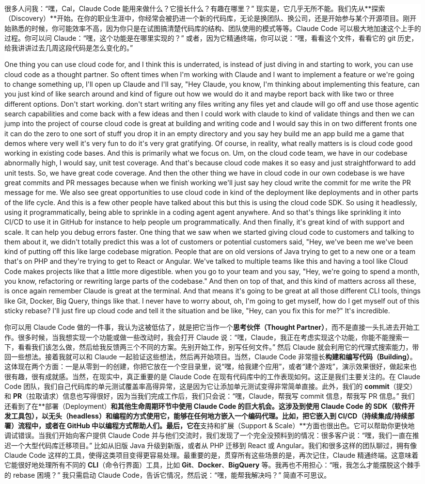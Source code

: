 很多人问我：“嘿，Cal，Claude Code 能用来做什么？它擅长什么？有趣在哪里？” 现实是，它几乎无所不能。我们先从**探索（Discovery）**开始。在你的职业生涯中，你经常会被扔进一个新的代码库，无论是换团队、换公司，还是开始参与某个开源项目。刚开始熟悉的时候，你可能效率不高，因为你只是在试图搞清楚代码库的结构、团队使用的模式等等。Claude Code 可以极大地加速这个上手的过程。你可以问 Claude：“嘿，这个功能是在哪里实现的？” 或者，因为它精通终端，你可以说：“嘿，看看这个文件，看看它的 git 历史，给我讲讲过去几周这段代码是怎么变化的。”

One thing you can use cloud code for, and I think this is underrated, is instead of just diving in and starting to work, you can use cloud code as a thought partner. So oftent times when I'm working with Claude and I want to implement a feature or we're going to change something up, I'll open up Claude and I'll say, "Hey Claude, you know, I'm thinking about implementing this feature, can you just kind of like search around and kind of figure out how we would do it and maybe report back with like two or three different options. Don't start working. don't start writing any files writing any files yet and claude will go off and use those agentic search capabilities and come back with a few ideas and then I could work with claude to kind of validate things and then we can jump into the project of course cloud code is great at building and writing code and I would say this in on two different fronts one it can do the zero to one sort of stuff you drop it in an empty directory and you say hey build me an app build me a game that demos where very well it's very fun to do it's very grat gratifying. Of course, in reality, what really matters is is cloud code good working in existing code bases. And this is primarily what we focus on. Um, on the cloud code team, we have in our codebase abnormally high, I would say, unit test coverage. And that's because cloud code makes it so easy and just straightforward to add unit tests. So, we have great code coverage. And then the other thing we have in cloud code in our own codebase is we have great commits and PR messages because when we finish working we'll just say hey cloud write the commit for me write the PR message for me. We also see great opportunities to use cloud code in kind of the deployment like deployments and in other parts of the life cycle. And this is a few other people have talked about this but this is using the cloud code SDK. So using it headlessly, using it programmatically, being able to sprinkle in a coding agent agent anywhere. And so that's things like sprinkling it into CI/CD to use it in GitHub for instance to help people um programmatically. And then finally, it's great kind of with support and scale. It can help you debug errors faster. One thing that we saw when we started giving cloud code to customers and talking to them about it, we didn't totally predict this was a lot of customers or potential customers said, "Hey, we've been me we've been kind of putting off this like large codebase migration. People that are on old versions of Java trying to get to a new one or a team that's on PHP and they're trying to get to React or Angular. We've talked to multiple teams like this and having a tool like Cloud Code makes projects like that a little more digestible. when you go to your team and you say, "Hey, we're going to spend a month, you know, refactoring or rewriting large parts of the codebase." And then on top of that, and this kind of matters across all these, is once again remember Claude is great at the terminal. And that means it's going to be great at all those different CLI tools, things like Git, Docker, Big Query, things like that. I never have to worry about, oh, I'm going to get myself, how do I get myself out of this sticky rebase? I'll just fire up cloud code and tell it the situation and be like, "Hey, can you fix this for me?" It's incredible.

你可以用 Claude Code 做的一件事，我认为这被低估了，就是把它当作一个**思考伙伴（Thought Partner）**，而不是直接一头扎进去开始工作。很多时候，当我想实现一个功能或做一些改动时，我会打开 Claude 说：“嘿，Claude，我正在考虑实现这个功能，你能不能搜索一下，看看我们该怎么做，然后给我反馈两三个不同的方案。先别开始工作，别写任何文件。” 然后 Claude 就会利用它的代理式搜索能力，带回一些想法。接着我就可以和 Claude 一起验证这些想法，然后再开始项目。当然，Claude Code 非常擅长**构建和编写代码（Building）**。这体现在两个方面：一是从零到一的创建，你把它放在一个空目录里，说“嘿，给我建个应用”，或者“建个游戏”，演示效果很好，做起来也很有趣，很有成就感。当然，在现实中，真正重要的是 Claude Code 在现有代码库中的工作表现如何。这正是我们主要关注的。在 Claude Code 团队，我们自己代码库的单元测试覆盖率高得异常，这是因为它让添加单元测试变得非常简单直接。此外，我们的 **commit**（提交）和 **PR**（拉取请求）信息也写得很好，因为当我们完成工作后，我们只会说：“嘿，Claude，帮我写 commit 信息，帮我写 PR 信息。” 我们还看到了在**部署（Deployment）**和其他生命周期环节中使用 Claude Code 的巨大机会。这涉及到使用 Claude Code 的 **SDK**（软件开发工具包），以无头（headless）和编程的方式使用它，能够在任何地方嵌入一个编码代理。比如，把它嵌入到 **CI/CD**（持续集成/持续部署）流程中，或者在 GitHub 中以编程方式帮助人们。最后，它在**支持和扩展（Support & Scale）**方面也很出色。它可以帮助你更快地调试错误。当我们开始向客户提供 Claude Code 并与他们交流时，我们发现了一个完全没预料到的情况：很多客户说：“嘿，我们一直在推迟一个大型代码库迁移项目。” 比如从旧版 Java 升级到新版，或者从 PHP 迁移到 React 或 Angular。我们和很多这样的团队聊过，拥有像 Claude Code 这样的工具，使得这类项目变得更容易处理。最重要的是，贯穿所有这些场景的是，再次记住，Claude 精通终端。这意味着它能很好地处理所有不同的 **CLI**（命令行界面）工具，比如 **Git**、**Docker**、**BigQuery** 等。我再也不用担心：“哦，我怎么才能摆脱这个棘手的 rebase 困境？” 我只需启动 Claude Code，告诉它情况，然后说：“嘿，能帮我解决吗？” 简直不可思议。
